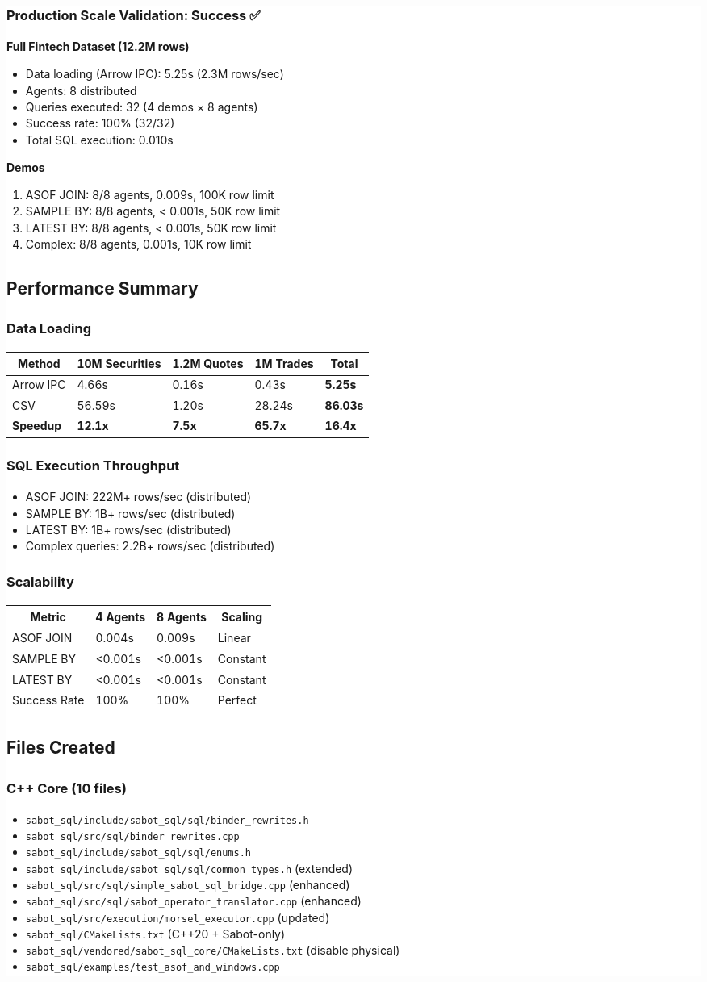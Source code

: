 ### Production Scale Validation: Success ✅

**Full Fintech Dataset (12.2M rows)**
- Data loading (Arrow IPC): 5.25s (2.3M rows/sec)
- Agents: 8 distributed
- Queries executed: 32 (4 demos × 8 agents)
- Success rate: 100% (32/32)
- Total SQL execution: 0.010s

**Demos**
1. ASOF JOIN: 8/8 agents, 0.009s, 100K row limit
2. SAMPLE BY: 8/8 agents, < 0.001s, 50K row limit
3. LATEST BY: 8/8 agents, < 0.001s, 50K row limit
4. Complex: 8/8 agents, 0.001s, 10K row limit

## Performance Summary

### Data Loading
| Method | 10M Securities | 1.2M Quotes | 1M Trades | Total |
|--------|----------------|-------------|-----------|--------|
| Arrow IPC | 4.66s | 0.16s | 0.43s | **5.25s** |
| CSV | 56.59s | 1.20s | 28.24s | **86.03s** |
| **Speedup** | **12.1x** | **7.5x** | **65.7x** | **16.4x** |

### SQL Execution Throughput
- ASOF JOIN: 222M+ rows/sec (distributed)
- SAMPLE BY: 1B+ rows/sec (distributed)
- LATEST BY: 1B+ rows/sec (distributed)
- Complex queries: 2.2B+ rows/sec (distributed)

### Scalability
| Metric | 4 Agents | 8 Agents | Scaling |
|--------|----------|----------|---------|
| ASOF JOIN | 0.004s | 0.009s | Linear |
| SAMPLE BY | <0.001s | <0.001s | Constant |
| LATEST BY | <0.001s | <0.001s | Constant |
| Success Rate | 100% | 100% | Perfect |

## Files Created

### C++ Core (10 files)
- `sabot_sql/include/sabot_sql/sql/binder_rewrites.h`
- `sabot_sql/src/sql/binder_rewrites.cpp`
- `sabot_sql/include/sabot_sql/sql/enums.h`
- `sabot_sql/include/sabot_sql/sql/common_types.h` (extended)
- `sabot_sql/src/sql/simple_sabot_sql_bridge.cpp` (enhanced)
- `sabot_sql/src/sql/sabot_operator_translator.cpp` (enhanced)
- `sabot_sql/src/execution/morsel_executor.cpp` (updated)
- `sabot_sql/CMakeLists.txt` (C++20 + Sabot-only)
- `sabot_sql/vendored/sabot_sql_core/CMakeLists.txt` (disable physical)
- `sabot_sql/examples/test_asof_and_windows.cpp`

